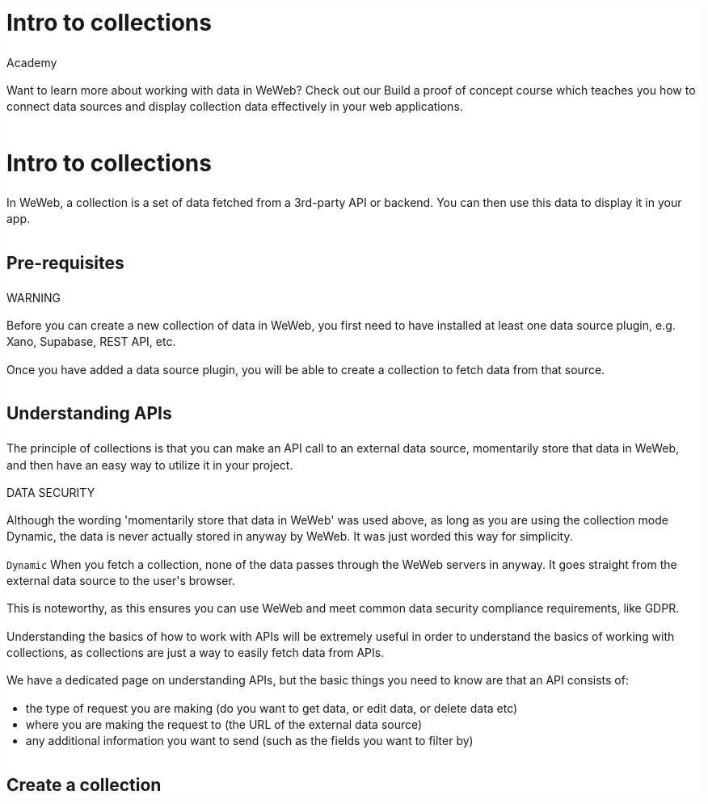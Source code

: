 # Intro to collections ​

Academy

Want to learn more about working with data in WeWeb? Check out our Build a proof of concept course which teaches you how to connect data sources and display collection data effectively in your web applications.


# Intro to collections ​

In WeWeb, a collection is a set of data fetched from a 3rd-party API or backend. You can then use this data to display it in your app.


## Pre-requisites ​

WARNING

Before you can create a new collection of data in WeWeb, you first need to have installed at least one data source plugin, e.g. Xano, Supabase, REST API, etc.

Once you have added a data source plugin, you will be able to create a collection to fetch data from that source.


## Understanding APIs ​

The principle of collections is that you can make an API call to an external data source, momentarily store that data in WeWeb, and then have an easy way to utilize it in your project.

DATA SECURITY

Although the wording 'momentarily store that data in WeWeb' was used above, as long as you are using the collection mode Dynamic, the data is never actually stored in anyway by WeWeb. It was just worded this way for simplicity.

`Dynamic`
When you fetch a collection, none of the data passes through the WeWeb servers in anyway. It goes straight from the external data source to the user's browser.

This is noteworthy, as this ensures you can use WeWeb and meet common data security compliance requirements, like GDPR.

Understanding the basics of how to work with APIs will be extremely useful in order to understand the basics of working with collections, as collections are just a way to easily fetch data from APIs.

We have a dedicated page on understanding APIs, but the basic things you need to know are that an API consists of:

- the type of request you are making (do you want to get data, or edit data, or delete data etc)
- where you are making the request to (the URL of the external data source)
- any additional information you want to send (such as the fields you want to filter by)


## Create a collection ​
